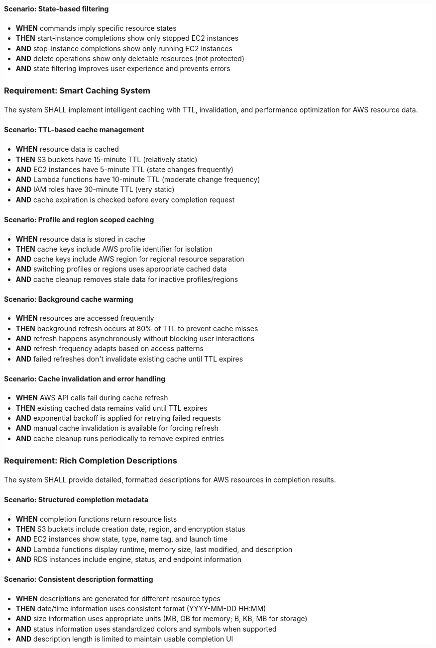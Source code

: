 #### Scenario: State-based filtering
- **WHEN** commands imply specific resource states
- **THEN** start-instance completions show only stopped EC2 instances
- **AND** stop-instance completions show only running EC2 instances
- **AND** delete operations show only deletable resources (not protected)
- **AND** state filtering improves user experience and prevents errors

### Requirement: Smart Caching System
The system SHALL implement intelligent caching with TTL, invalidation, and performance optimization for AWS resource data.

#### Scenario: TTL-based cache management
- **WHEN** resource data is cached
- **THEN** S3 buckets have 15-minute TTL (relatively static)
- **AND** EC2 instances have 5-minute TTL (state changes frequently)
- **AND** Lambda functions have 10-minute TTL (moderate change frequency)
- **AND** IAM roles have 30-minute TTL (very static)
- **AND** cache expiration is checked before every completion request

#### Scenario: Profile and region scoped caching
- **WHEN** resource data is stored in cache
- **THEN** cache keys include AWS profile identifier for isolation
- **AND** cache keys include AWS region for regional resource separation
- **AND** switching profiles or regions uses appropriate cached data
- **AND** cache cleanup removes stale data for inactive profiles/regions

#### Scenario: Background cache warming
- **WHEN** resources are accessed frequently
- **THEN** background refresh occurs at 80% of TTL to prevent cache misses
- **AND** refresh happens asynchronously without blocking user interactions
- **AND** refresh frequency adapts based on access patterns
- **AND** failed refreshes don't invalidate existing cache until TTL expires

#### Scenario: Cache invalidation and error handling
- **WHEN** AWS API calls fail during cache refresh
- **THEN** existing cached data remains valid until TTL expires
- **AND** exponential backoff is applied for retrying failed requests
- **AND** manual cache invalidation is available for forcing refresh
- **AND** cache cleanup runs periodically to remove expired entries

### Requirement: Rich Completion Descriptions
The system SHALL provide detailed, formatted descriptions for AWS resources in completion results.

#### Scenario: Structured completion metadata
- **WHEN** completion functions return resource lists
- **THEN** S3 buckets include creation date, region, and encryption status
- **AND** EC2 instances show state, type, name tag, and launch time
- **AND** Lambda functions display runtime, memory size, last modified, and description
- **AND** RDS instances include engine, status, and endpoint information

#### Scenario: Consistent description formatting
- **WHEN** descriptions are generated for different resource types
- **THEN** date/time information uses consistent format (YYYY-MM-DD HH:MM)
- **AND** size information uses appropriate units (MB, GB for memory; B, KB, MB for storage)
- **AND** status information uses standardized colors and symbols when supported
- **AND** description length is limited to maintain usable completion UI
